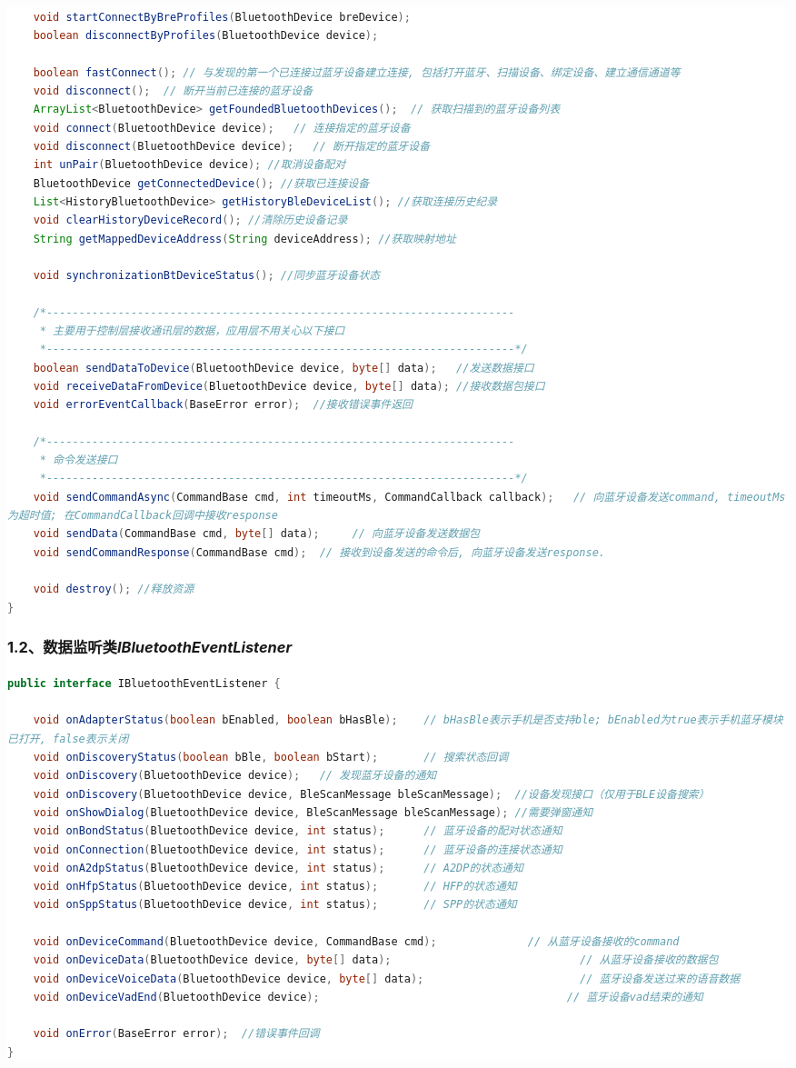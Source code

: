 ```java
    void startConnectByBreProfiles(BluetoothDevice breDevice);
    boolean disconnectByProfiles(BluetoothDevice device);

    boolean fastConnect(); // 与发现的第一个已连接过蓝牙设备建立连接, 包括打开蓝牙、扫描设备、绑定设备、建立通信通道等
    void disconnect();  // 断开当前已连接的蓝牙设备
    ArrayList<BluetoothDevice> getFoundedBluetoothDevices();  // 获取扫描到的蓝牙设备列表
    void connect(BluetoothDevice device);   // 连接指定的蓝牙设备
    void disconnect(BluetoothDevice device);   // 断开指定的蓝牙设备
    int unPair(BluetoothDevice device); //取消设备配对
    BluetoothDevice getConnectedDevice(); //获取已连接设备
    List<HistoryBluetoothDevice> getHistoryBleDeviceList(); //获取连接历史纪录
    void clearHistoryDeviceRecord(); //清除历史设备记录
    String getMappedDeviceAddress(String deviceAddress); //获取映射地址

    void synchronizationBtDeviceStatus(); //同步蓝牙设备状态

    /*------------------------------------------------------------------------
     * 主要用于控制层接收通讯层的数据，应用层不用关心以下接口
     *------------------------------------------------------------------------*/
    boolean sendDataToDevice(BluetoothDevice device, byte[] data);   //发送数据接口 
    void receiveDataFromDevice(BluetoothDevice device, byte[] data); //接收数据包接口         
    void errorEventCallback(BaseError error);  //接收错误事件返回 

    /*------------------------------------------------------------------------
     * 命令发送接口
     *------------------------------------------------------------------------*/
    void sendCommandAsync(CommandBase cmd, int timeoutMs, CommandCallback callback);   // 向蓝牙设备发送command, timeoutMs为超时值; 在CommandCallback回调中接收response
    void sendData(CommandBase cmd, byte[] data);     // 向蓝牙设备发送数据包
    void sendCommandResponse(CommandBase cmd);  // 接收到设备发送的命令后, 向蓝牙设备发送response.
	
	void destroy(); //释放资源
}
```
### 1.2、数据监听类<i id="bluetooth_event_listener">IBluetoothEventListener</i>

```java
public interface IBluetoothEventListener {

    void onAdapterStatus(boolean bEnabled, boolean bHasBle);    // bHasBle表示手机是否支持ble; bEnabled为true表示手机蓝牙模块已打开, false表示关闭
    void onDiscoveryStatus(boolean bBle, boolean bStart);       // 搜索状态回调
    void onDiscovery(BluetoothDevice device);   // 发现蓝牙设备的通知
	void onDiscovery(BluetoothDevice device, BleScanMessage bleScanMessage);  //设备发现接口（仅用于BLE设备搜索）
    void onShowDialog(BluetoothDevice device, BleScanMessage bleScanMessage); //需要弹窗通知
    void onBondStatus(BluetoothDevice device, int status);      // 蓝牙设备的配对状态通知
    void onConnection(BluetoothDevice device, int status);      // 蓝牙设备的连接状态通知
    void onA2dpStatus(BluetoothDevice device, int status);      // A2DP的状态通知
    void onHfpStatus(BluetoothDevice device, int status);       // HFP的状态通知
    void onSppStatus(BluetoothDevice device, int status);       // SPP的状态通知

    void onDeviceCommand(BluetoothDevice device, CommandBase cmd);              // 从蓝牙设备接收的command
    void onDeviceData(BluetoothDevice device, byte[] data);                             // 从蓝牙设备接收的数据包
    void onDeviceVoiceData(BluetoothDevice device, byte[] data);                        // 蓝牙设备发送过来的语音数据
    void onDeviceVadEnd(BluetoothDevice device);                                      // 蓝牙设备vad结束的通知

    void onError(BaseError error);  //错误事件回调
}
```
